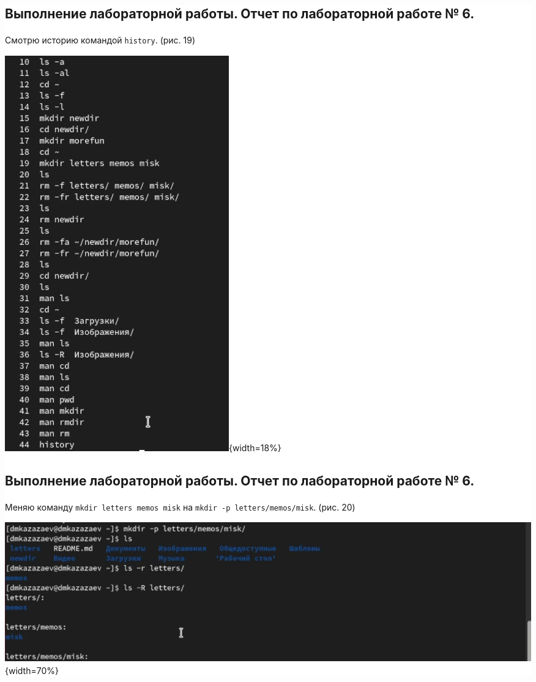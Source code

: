 ## Выполнение лабораторной работы. Отчет по лабораторной работе № 6.

Смотрю историю командой ```history```. (рис. 19)

![История команд](image/20.png){width=18%}

## Выполнение лабораторной работы. Отчет по лабораторной работе № 6.

Меняю команду ```mkdir letters memos misk``` на ```mkdir -p letters/memos/misk```. (рис. 20)

![Модифицирование и исполнение прошлой команды](image/21.png){width=70%}
